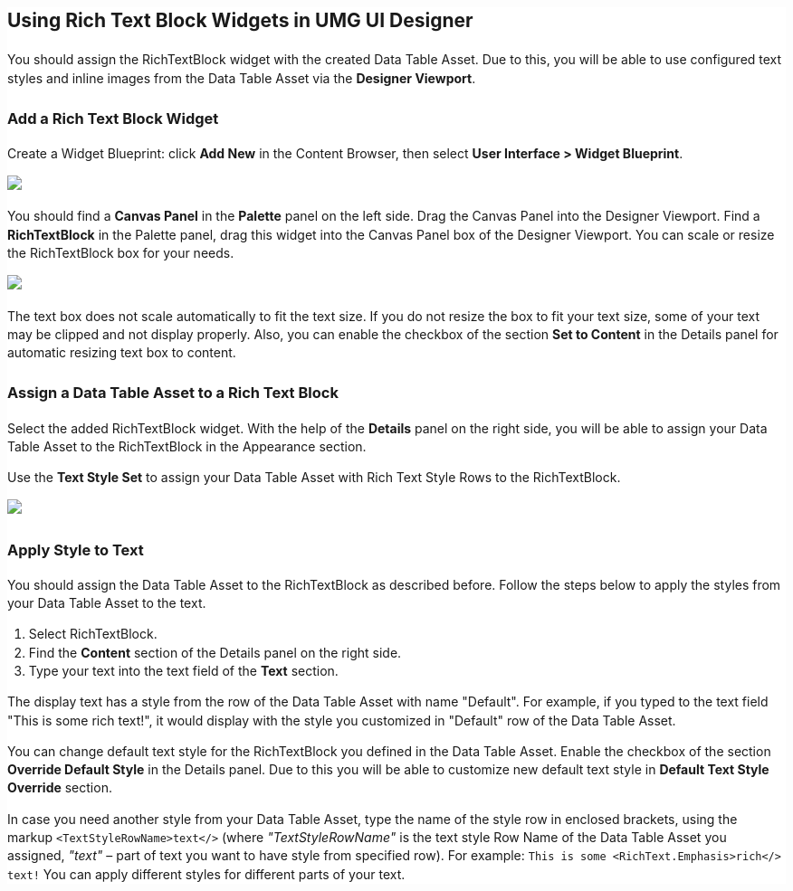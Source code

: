 ## Using Rich Text Block Widgets in UMG UI Designer

You should assign the RichTextBlock widget with the created Data Table Asset. Due to this, you will be able to use configured text styles and inline images from the Data Table Asset via the **Designer Viewport**.

### Add a Rich Text Block Widget

Create a Widget Blueprint: click **Add New** in the Content Browser, then select **User Interface > Widget Blueprint**.

![](https://d1iv7db44yhgxn.cloudfront.net/documentation/images/56dabddc-f4f7-4331-91fe-4cc998366414/08_createwidgetblueprint.png)

You should find a **Canvas Panel** in the **Palette** panel on the left side. Drag the Canvas Panel into the Designer Viewport. Find a **RichTextBlock** in the Palette panel, drag this widget into the Canvas Panel box of the Designer Viewport. You can scale or resize the RichTextBlock box for your needs.

![](https://d1iv7db44yhgxn.cloudfront.net/documentation/images/f6ef906f-fd66-4310-b2a1-c62286dde975/09_addrichtextblocktowb.png)

The text box does not scale automatically to fit the text size. If you do not resize the box to fit your text size, some of your text may be clipped and not display properly. Also, you can enable the checkbox of the section **Set to Content** in the Details panel for automatic resizing text box to content.

### Assign a Data Table Asset to a Rich Text Block

Select the added RichTextBlock widget. With the help of the **Details** panel on the right side, you will be able to assign your Data Table Asset to the RichTextBlock in the Appearance section.

Use the **Text Style Set** to assign your Data Table Asset with Rich Text Style Rows to the RichTextBlock.

![](https://d1iv7db44yhgxn.cloudfront.net/documentation/images/7e0fd09a-ed7e-47a9-bff9-d8ed6efd4232/10_assigndttortb.png)

### Apply Style to Text

You should assign the Data Table Asset to the RichTextBlock as described before. Follow the steps below to apply the styles from your Data Table Asset to the text.

1.  Select RichTextBlock.
2.  Find the **Content** section of the Details panel on the right side.
3.  Type your text into the text field of the **Text** section.

The display text has a style from the row of the Data Table Asset with name "Default". For example, if you typed to the text field "This is some rich text!", it would display with the style you customized in "Default" row of the Data Table Asset.

You can change default text style for the RichTextBlock you defined in the Data Table Asset. Enable the checkbox of the section **Override Default Style** in the Details panel. Due to this you will be able to customize new default text style in **Default Text Style Override** section.

In case you need another style from your Data Table Asset, type the name of the style row in enclosed brackets, using the markup `<TextStyleRowName>text</>` (where *"TextStyleRowName"* is the text style Row Name of the Data Table Asset you assigned, *"text"* – part of text you want to have style from specified row). For example: `This is some <RichText.Emphasis>rich</> text!` You can apply different styles for different parts of your text.
